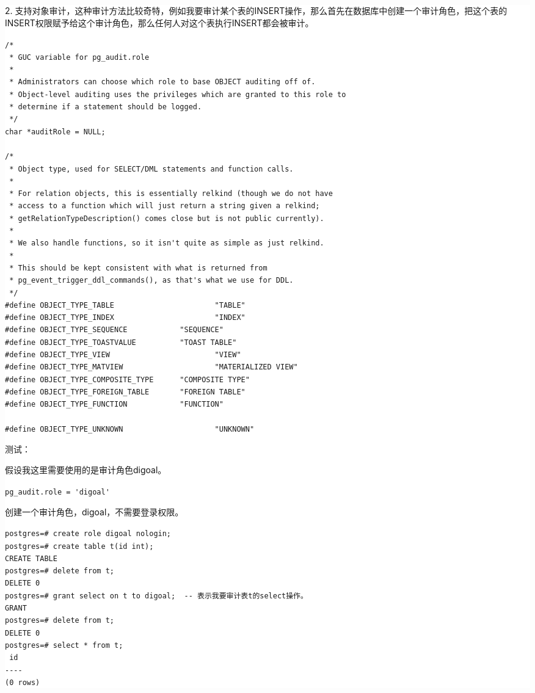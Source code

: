 2\. 支持对象审计，这种审计方法比较奇特，例如我要审计某个表的INSERT操作，那么首先在数据库中创建一个审计角色，把这个表的INSERT权限赋予给这个审计角色，那么任何人对这个表执行INSERT都会被审计。  
  
```  
/*  
 * GUC variable for pg_audit.role  
 *  
 * Administrators can choose which role to base OBJECT auditing off of.  
 * Object-level auditing uses the privileges which are granted to this role to  
 * determine if a statement should be logged.  
 */  
char *auditRole = NULL;  
  
/*  
 * Object type, used for SELECT/DML statements and function calls.  
 *  
 * For relation objects, this is essentially relkind (though we do not have  
 * access to a function which will just return a string given a relkind;  
 * getRelationTypeDescription() comes close but is not public currently).  
 *  
 * We also handle functions, so it isn't quite as simple as just relkind.  
 *  
 * This should be kept consistent with what is returned from  
 * pg_event_trigger_ddl_commands(), as that's what we use for DDL.  
 */  
#define OBJECT_TYPE_TABLE                       "TABLE"  
#define OBJECT_TYPE_INDEX                       "INDEX"  
#define OBJECT_TYPE_SEQUENCE            "SEQUENCE"  
#define OBJECT_TYPE_TOASTVALUE          "TOAST TABLE"  
#define OBJECT_TYPE_VIEW                        "VIEW"  
#define OBJECT_TYPE_MATVIEW                     "MATERIALIZED VIEW"  
#define OBJECT_TYPE_COMPOSITE_TYPE      "COMPOSITE TYPE"  
#define OBJECT_TYPE_FOREIGN_TABLE       "FOREIGN TABLE"  
#define OBJECT_TYPE_FUNCTION            "FUNCTION"  
  
#define OBJECT_TYPE_UNKNOWN                     "UNKNOWN"  
```  
  
测试：  
  
假设我这里需要使用的是审计角色digoal。  
  
```  
pg_audit.role = 'digoal'  
```  
  
创建一个审计角色，digoal，不需要登录权限。  
  
```  
postgres=# create role digoal nologin;  
postgres=# create table t(id int);  
CREATE TABLE  
postgres=# delete from t;  
DELETE 0  
postgres=# grant select on t to digoal;  -- 表示我要审计表t的select操作。  
GRANT  
postgres=# delete from t;  
DELETE 0  
postgres=# select * from t;  
 id   
----  
(0 rows)  
```  
  